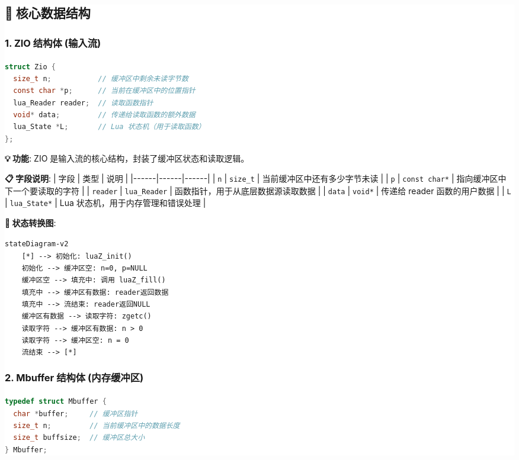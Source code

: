## 🔧 核心数据结构

### 1. ZIO 结构体 (输入流)

```c
struct Zio {
  size_t n;           // 缓冲区中剩余未读字节数
  const char *p;      // 当前在缓冲区中的位置指针
  lua_Reader reader;  // 读取函数指针
  void* data;         // 传递给读取函数的额外数据
  lua_State *L;       // Lua 状态机（用于读取函数）
};
```

**💡 功能**: ZIO 是输入流的核心结构，封装了缓冲区状态和读取逻辑。

**📋 字段说明**:
| 字段 | 类型 | 说明 |
|------|------|------|
| `n` | `size_t` | 当前缓冲区中还有多少字节未读 |
| `p` | `const char*` | 指向缓冲区中下一个要读取的字符 |
| `reader` | `lua_Reader` | 函数指针，用于从底层数据源读取数据 |
| `data` | `void*` | 传递给 reader 函数的用户数据 |
| `L` | `lua_State*` | Lua 状态机，用于内存管理和错误处理 |

**🔄 状态转换图**:

```mermaid
stateDiagram-v2
    [*] --> 初始化: luaZ_init()
    初始化 --> 缓冲区空: n=0, p=NULL
    缓冲区空 --> 填充中: 调用 luaZ_fill()
    填充中 --> 缓冲区有数据: reader返回数据
    填充中 --> 流结束: reader返回NULL
    缓冲区有数据 --> 读取字符: zgetc()
    读取字符 --> 缓冲区有数据: n > 0
    读取字符 --> 缓冲区空: n = 0
    流结束 --> [*]
```

### 2. Mbuffer 结构体 (内存缓冲区)

```c
typedef struct Mbuffer {
  char *buffer;     // 缓冲区指针
  size_t n;         // 当前缓冲区中的数据长度
  size_t buffsize;  // 缓冲区总大小
} Mbuffer;
```
